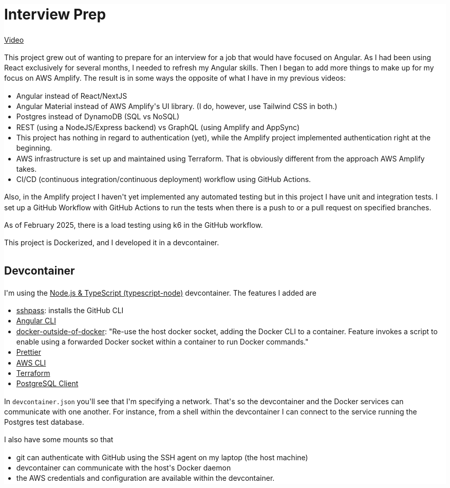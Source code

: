 # Interview Prep

[Video](https://www.youtube.com/playlist?list=PL7FXjzyGAf4WDBzSv7eUO0vu8-nZV8kTr)

This project grew out of wanting to prepare for an interview for a job that would have focused on Angular. As I had been using React exclusively for several months, I needed to refresh my Angular skills. Then I began to add more things to make up for my focus on AWS Amplify. The result is in some ways the opposite of what I have in my previous videos:

* Angular instead of React/NextJS
* Angular Material instead of AWS Amplify's UI library. (I do, however, use Tailwind CSS in both.)
* Postgres instead of DynamoDB (SQL vs NoSQL)
* REST (using a NodeJS/Express backend) vs GraphQL (using Amplify and AppSync)
* This project has nothing in regard to authentication (yet), while the Amplify project implemented authentication right at the beginning.
* AWS infrastructure is set up and maintained using Terraform. That is obviously different from the approach AWS Amplify takes.
* CI/CD (continuous integration/continuous deployment) workflow using GitHub Actions.

Also, in the Amplify project I haven't yet implemented any automated testing but in this project I have unit and integration tests. I set up a GitHub Workflow with GitHub Actions to run the tests when there is a push to or a pull request on specified branches.

As of February 2025, there is a load testing using k6 in the GitHub workflow.

This project is Dockerized, and I developed it in a devcontainer. 

## Devcontainer

I'm using the [Node.js & TypeScript (typescript-node)](https://github.com/devcontainers/templates/tree/main/src/typescript-node) devcontainer. The features I added are

* [sshpass](https://github.com/hspaans/devcontainer-features/tree/master/src/sshpass): installs the GitHub CLI
* [Angular CLI](https://github.com/devcontainers-extra/features/tree/main/src/angular-cli)
* [docker-outside-of-docker](https://github.com/devcontainers/features/tree/main/src/docker-outside-of-docker): "Re-use the host docker socket, adding the Docker CLI to a container. Feature invokes a script to enable using a forwarded Docker socket within a container to run Docker commands."
* [Prettier](https://github.com/devcontainers-community/npm-features/tree/main/src/prettier)
* [AWS CLI](https://github.com/devcontainers/features/tree/main/src/aws-cli)
* [Terraform](https://github.com/devcontainers/features/tree/main/src/terraform)
* [PostgreSQL Client](https://github.com/robbert229/devcontainer-features/blob/main/src/postgresql-client/README.md)

In `devcontainer.json` you'll see that I'm specifying a network. That's so the devcontainer and the Docker services can communicate with one another. For instance, from a shell within the devcontainer I can connect to the service running the Postgres test database.

I also have some mounts so that

* git can authenticate with GitHub using the SSH agent on my laptop (the host machine)
* devcontainer can communicate with the host's Docker daemon
* the AWS credentials and configuration are available within the devcontainer.
